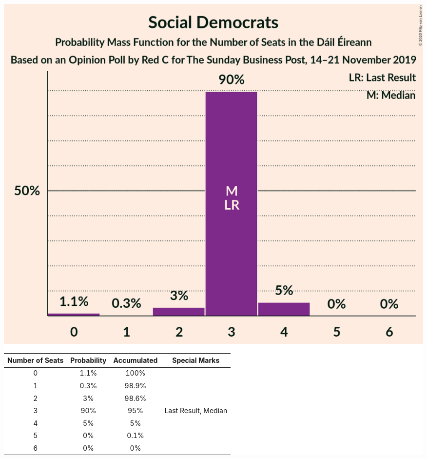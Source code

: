 ![Graph with seats probability mass function not yet produced](2019-11-21-RedC-seats-pmf-socialdemocrats.png "Seats Probability Mass Function")

| Number of Seats | Probability | Accumulated | Special Marks |
|:---------------:|:-----------:|:-----------:|:-------------:|
| 0 | 1.1% | 100% |  |
| 1 | 0.3% | 98.9% |  |
| 2 | 3% | 98.6% |  |
| 3 | 90% | 95% | Last Result, Median |
| 4 | 5% | 5% |  |
| 5 | 0% | 0.1% |  |
| 6 | 0% | 0% |  |
